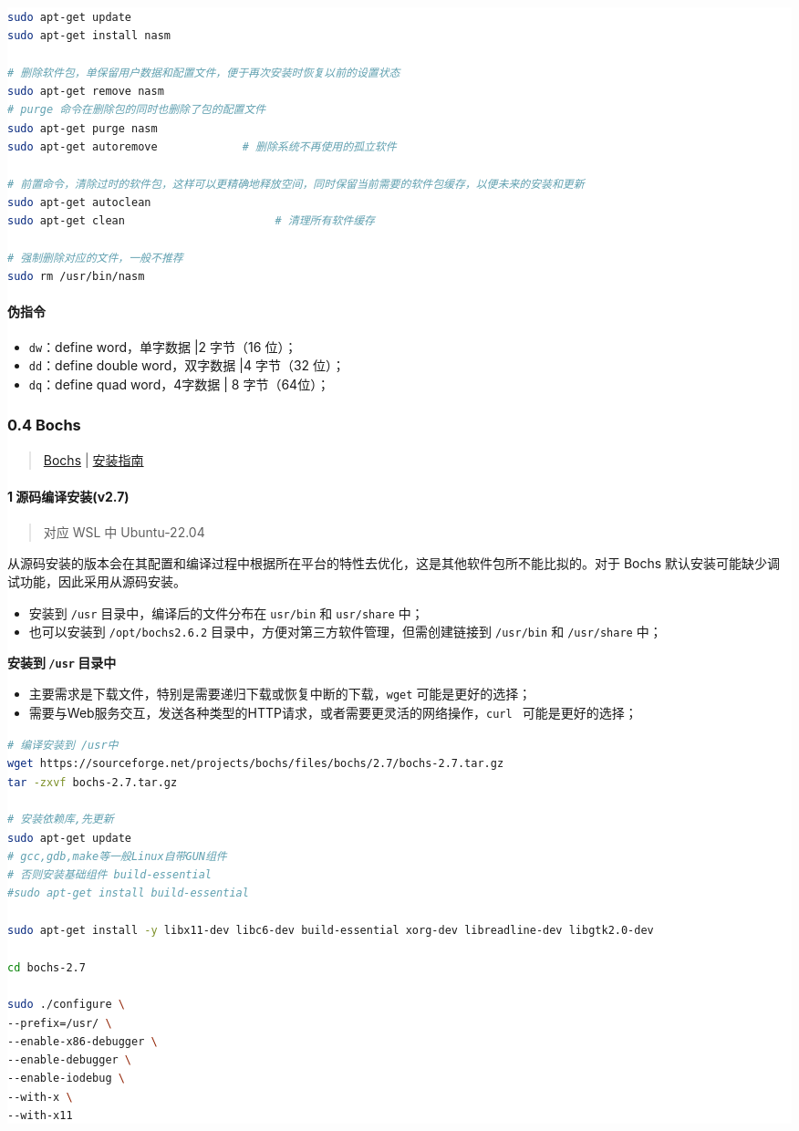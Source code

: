 ```bash
sudo apt-get update
sudo apt-get install nasm

# 删除软件包，单保留用户数据和配置文件，便于再次安装时恢复以前的设置状态
sudo apt-get remove nasm
# purge 命令在删除包的同时也删除了包的配置文件
sudo apt-get purge nasm
sudo apt-get autoremove             # 删除系统不再使用的孤立软件

# 前置命令，清除过时的软件包，这样可以更精确地释放空间，同时保留当前需要的软件包缓存，以便未来的安装和更新
sudo apt-get autoclean	
sudo apt-get clean                       # 清理所有软件缓存

# 强制删除对应的文件，一般不推荐
sudo rm /usr/bin/nasm
```

#### 伪指令

- `dw`：define word，单字数据 |2 字节（16 位）；
- `dd`：define double word，双字数据 |4 字节（32 位）；
- `dq`：define quad word，4字数据 | 8 字节（64位）；



### 0.4 Bochs

> [Bochs](https://bochs.sourceforge.io/) |  [安装指南](https://www.cnblogs.com/kendoziyu/p/install-bochs-and-qemu-on-ubuntu-20-04.html)

#### 1 源码编译安装(v2.7)

> 对应 WSL 中 Ubuntu-22.04

从源码安装的版本会在其配置和编译过程中根据所在平台的特性去优化，这是其他软件包所不能比拟的。对于 Bochs 默认安装可能缺少调试功能，因此采用从源码安装。

- 安装到 `/usr` 目录中，编译后的文件分布在 `usr/bin` 和 `usr/share` 中；
- 也可以安装到 `/opt/bochs2.6.2` 目录中，方便对第三方软件管理，但需创建链接到 `/usr/bin` 和 `/usr/share` 中；

**安装到 `/usr` 目录中**

- 主要需求是下载文件，特别是需要递归下载或恢复中断的下载，`wget` 可能是更好的选择；
- 需要与Web服务交互，发送各种类型的HTTP请求，或者需要更灵活的网络操作，`curl ` 可能是更好的选择；

```bash
# 编译安装到 /usr中
wget https://sourceforge.net/projects/bochs/files/bochs/2.7/bochs-2.7.tar.gz
tar -zxvf bochs-2.7.tar.gz

# 安装依赖库,先更新
sudo apt-get update
# gcc,gdb,make等一般Linux自带GUN组件
# 否则安装基础组件 build-essential
#sudo apt-get install build-essential

sudo apt-get install -y libx11-dev libc6-dev build-essential xorg-dev libreadline-dev libgtk2.0-dev

cd bochs-2.7

sudo ./configure \
--prefix=/usr/ \
--enable-x86-debugger \
--enable-debugger \
--enable-iodebug \
--with-x \
--with-x11

```